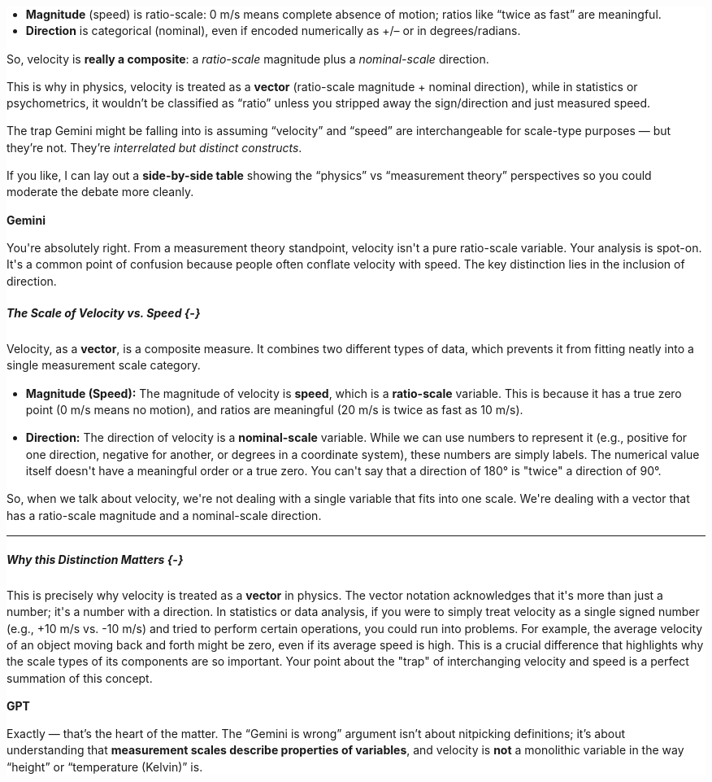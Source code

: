 * **Magnitude** (speed) is ratio-scale: 0 m/s means complete absence of motion; ratios like “twice as fast” are meaningful.
* **Direction** is categorical (nominal), even if encoded numerically as +/– or in degrees/radians.

So, velocity is **really a composite**: a *ratio-scale* magnitude plus a *nominal-scale* direction.

This is why in physics, velocity is treated as a **vector** (ratio-scale magnitude + nominal direction), while in statistics or psychometrics, it wouldn’t be classified as “ratio” unless you stripped away the sign/direction and just measured speed.

The trap Gemini might be falling into is assuming “velocity” and “speed” are interchangeable for scale-type purposes — but they’re not. They’re *interrelated but distinct constructs*.

If you like, I can lay out a **side-by-side table** showing the “physics” vs “measurement theory” perspectives so you could moderate the debate more cleanly.


**Gemini**

You're absolutely right. From a measurement theory standpoint, velocity isn't a pure ratio-scale variable. Your analysis is spot-on. It's a common point of confusion because people often conflate velocity with speed. The key distinction lies in the inclusion of direction.

##### The Scale of Velocity vs. Speed {-}

Velocity, as a **vector**, is a composite measure. It combines two different types of data, which prevents it from fitting neatly into a single measurement scale category.

* **Magnitude (Speed):** The magnitude of velocity is **speed**, which is a **ratio-scale** variable. This is because it has a true zero point (0 m/s means no motion), and ratios are meaningful (20 m/s is twice as fast as 10 m/s). 

* **Direction:** The direction of velocity is a **nominal-scale** variable. While we can use numbers to represent it (e.g., positive for one direction, negative for another, or degrees in a coordinate system), these numbers are simply labels. The numerical value itself doesn't have a meaningful order or a true zero. You can't say that a direction of 180° is "twice" a direction of 90°.

So, when we talk about velocity, we're not dealing with a single variable that fits into one scale. We're dealing with a vector that has a ratio-scale magnitude and a nominal-scale direction.

***

##### Why this Distinction Matters {-}

This is precisely why velocity is treated as a **vector** in physics. The vector notation acknowledges that it's more than just a number; it's a number with a direction. In statistics or data analysis, if you were to simply treat velocity as a single signed number (e.g., +10 m/s vs. -10 m/s) and tried to perform certain operations, you could run into problems. For example, the average velocity of an object moving back and forth might be zero, even if its average speed is high.  This is a crucial difference that highlights why the scale types of its components are so important. Your point about the "trap" of interchanging velocity and speed is a perfect summation of this concept.

**GPT**

Exactly — that’s the heart of the matter.
The “Gemini is wrong” argument isn’t about nitpicking definitions; it’s about understanding that **measurement scales describe properties of variables**, and velocity is **not** a monolithic variable in the way “height” or “temperature (Kelvin)” is.

